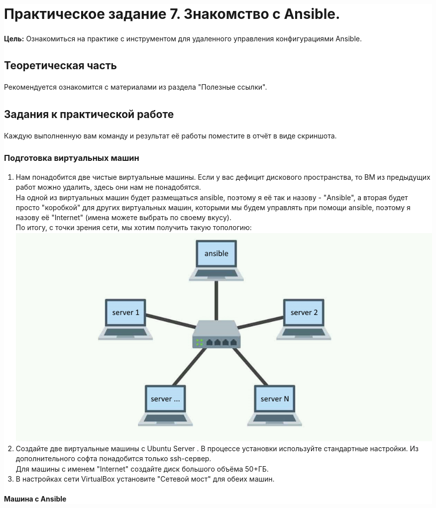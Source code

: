# Практическое задание 7. Знакомство с Ansible.

**Цель:** Ознакомиться на практике с инструментом для удаленного управления конфигурациями Ansible.

## Теоретическая часть

Рекомендуется ознакомится с материалами из раздела "Полезные ссылки".

## Задания к практической работе

Каждую выполненную вам команду и результат её работы поместите в отчёт в виде скриншота.

### Подготовка виртуальных машин

1. Нам понадобится две чистые виртуальные машины. Если у вас дефицит дискового пространства, то ВМ из предыдущих работ можно удалить, здесь они нам не понадобятся.  
   На одной из виртуальных машин будет размещаться ansible, поэтому я её так и назову - "Ansible", а вторая будет просто "коробкой" для других виртуальных машин, которыми мы будем управлять при помощи ansible, поэтому я назову её "Internet" (имена можете выбрать по своему вкусу).  
   По итогу, с точки зрения сети, мы хотим получить такую топологию:  
   ![](./task_07_img/net.jpeg)  
2. Создайте две виртуальные машины с Ubuntu Server . В процессе установки используйте стандартные настройки. Из дополнительного софта понадобится только ssh-сервер.  
   Для машины с именем "Internet" создайте диск большого объёма 50+ГБ.
3. В настройках сети VirtualBox установите "Сетевой мост" для обеих машин.

#### Машина с Ansible
